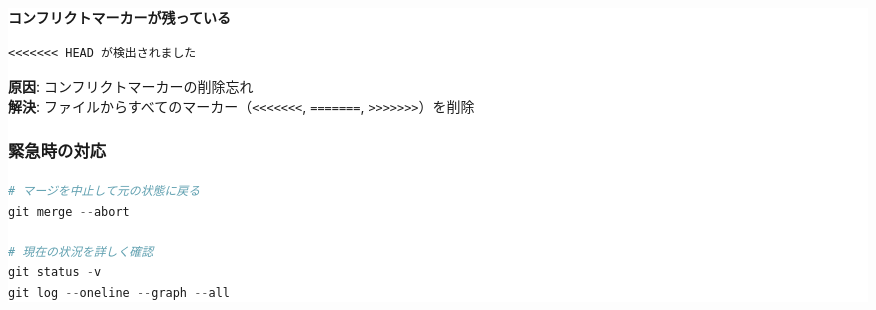 **コンフリクトマーカーが残っている**
```
<<<<<<< HEAD が検出されました
```
**原因**: コンフリクトマーカーの削除忘れ  
**解決**: ファイルからすべてのマーカー（`<<<<<<<`, `=======`, `>>>>>>>`）を削除

### 緊急時の対応
```powershell
# マージを中止して元の状態に戻る
git merge --abort

# 現在の状況を詳しく確認
git status -v
git log --oneline --graph --all
```
